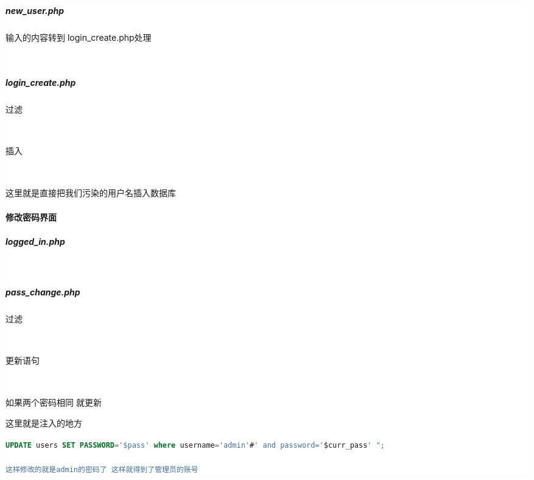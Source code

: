 ##### new_user.php

输入的内容转到 login_create.php处理



<img src="https://i-blog.csdnimg.cn/blog_migrate/f685ee62b7dfd57ead2be0d736d15d70.png" alt="" style="max-height:105px; box-sizing:content-box;" />




##### login_create.php

过滤



<img src="https://i-blog.csdnimg.cn/blog_migrate/8b0687fde7c13d5d879354e10b126fe7.png" alt="" style="max-height:154px; box-sizing:content-box;" />


插入



<img src="https://i-blog.csdnimg.cn/blog_migrate/16b57715defdff5d98876e3712ac8f0b.png" alt="" style="max-height:159px; box-sizing:content-box;" />


这里就是直接把我们污染的用户名插入数据库

#### 修改密码界面

##### logged_in.php



<img src="https://i-blog.csdnimg.cn/blog_migrate/b7b8b395aef48df822ea997c41e66ffe.png" alt="" style="max-height:95px; box-sizing:content-box;" />


##### pass_change.php

过滤





<img src="https://i-blog.csdnimg.cn/blog_migrate/1067339e0a1b77f2c347b65ce34128ff.png" alt="" style="max-height:140px; box-sizing:content-box;" />


更新语句



<img src="https://i-blog.csdnimg.cn/blog_migrate/bf494dd1b79797b41dbb6a0e25724c5b.png" alt="" style="max-height:152px; box-sizing:content-box;" />


如果两个密码相同 就更新

这里就是注入的地方

```sql
UPDATE users SET PASSWORD='$pass' where username='admin'#' and password='$curr_pass' ";

这样修改的就是admin的密码了 这样就得到了管理员的账号
```
